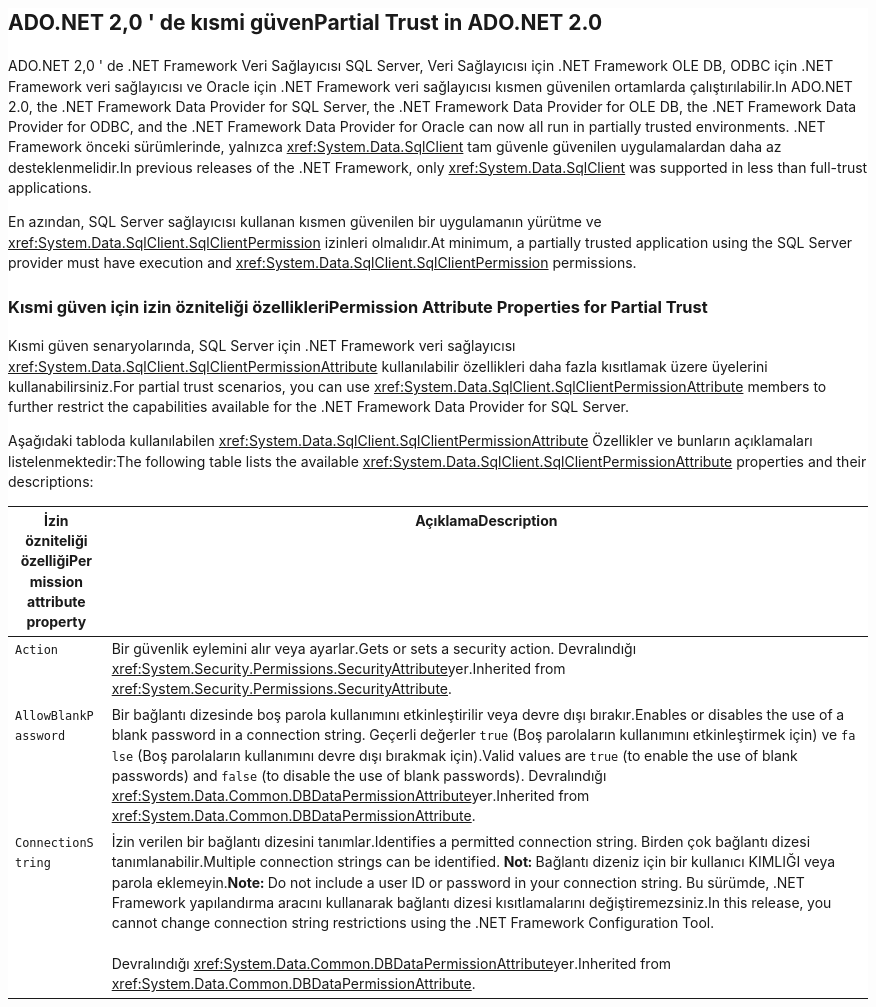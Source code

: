 ## <a name="partial-trust-in-adonet-20"></a><span data-ttu-id="bbc17-164">ADO.NET 2,0 ' de kısmi güven</span><span class="sxs-lookup"><span data-stu-id="bbc17-164">Partial Trust in ADO.NET 2.0</span></span>  
 <span data-ttu-id="bbc17-165">ADO.NET 2,0 ' de .NET Framework Veri Sağlayıcısı SQL Server, Veri Sağlayıcısı için .NET Framework OLE DB, ODBC için .NET Framework veri sağlayıcısı ve Oracle için .NET Framework veri sağlayıcısı kısmen güvenilen ortamlarda çalıştırılabilir.</span><span class="sxs-lookup"><span data-stu-id="bbc17-165">In ADO.NET 2.0, the .NET Framework Data Provider for SQL Server, the .NET Framework Data Provider for OLE DB, the .NET Framework Data Provider for ODBC, and the .NET Framework Data Provider for Oracle can now all run in partially trusted environments.</span></span> <span data-ttu-id="bbc17-166">.NET Framework önceki sürümlerinde, yalnızca <xref:System.Data.SqlClient> tam güvenle güvenilen uygulamalardan daha az desteklenmelidir.</span><span class="sxs-lookup"><span data-stu-id="bbc17-166">In previous releases of the .NET Framework, only <xref:System.Data.SqlClient> was supported in less than full-trust applications.</span></span>  
  
 <span data-ttu-id="bbc17-167">En azından, SQL Server sağlayıcısı kullanan kısmen güvenilen bir uygulamanın yürütme ve <xref:System.Data.SqlClient.SqlClientPermission> izinleri olmalıdır.</span><span class="sxs-lookup"><span data-stu-id="bbc17-167">At minimum, a partially trusted application using the SQL Server provider must have execution and <xref:System.Data.SqlClient.SqlClientPermission> permissions.</span></span>  
  
### <a name="permission-attribute-properties-for-partial-trust"></a><span data-ttu-id="bbc17-168">Kısmi güven için izin özniteliği özellikleri</span><span class="sxs-lookup"><span data-stu-id="bbc17-168">Permission Attribute Properties for Partial Trust</span></span>  
 <span data-ttu-id="bbc17-169">Kısmi güven senaryolarında, SQL Server için .NET Framework veri sağlayıcısı <xref:System.Data.SqlClient.SqlClientPermissionAttribute> kullanılabilir özellikleri daha fazla kısıtlamak üzere üyelerini kullanabilirsiniz.</span><span class="sxs-lookup"><span data-stu-id="bbc17-169">For partial trust scenarios, you can use <xref:System.Data.SqlClient.SqlClientPermissionAttribute> members to further restrict the capabilities available for the .NET Framework Data Provider for SQL Server.</span></span>  
  
 <span data-ttu-id="bbc17-170">Aşağıdaki tabloda kullanılabilen <xref:System.Data.SqlClient.SqlClientPermissionAttribute> Özellikler ve bunların açıklamaları listelenmektedir:</span><span class="sxs-lookup"><span data-stu-id="bbc17-170">The following table lists the available <xref:System.Data.SqlClient.SqlClientPermissionAttribute> properties and their descriptions:</span></span>  
  
|<span data-ttu-id="bbc17-171">İzin özniteliği özelliği</span><span class="sxs-lookup"><span data-stu-id="bbc17-171">Permission attribute property</span></span>|<span data-ttu-id="bbc17-172">Açıklama</span><span class="sxs-lookup"><span data-stu-id="bbc17-172">Description</span></span>|  
|-----------------------------------|-----------------|  
|`Action`|<span data-ttu-id="bbc17-173">Bir güvenlik eylemini alır veya ayarlar.</span><span class="sxs-lookup"><span data-stu-id="bbc17-173">Gets or sets a security action.</span></span> <span data-ttu-id="bbc17-174">Devralındığı <xref:System.Security.Permissions.SecurityAttribute>yer.</span><span class="sxs-lookup"><span data-stu-id="bbc17-174">Inherited from <xref:System.Security.Permissions.SecurityAttribute>.</span></span>|  
|`AllowBlankPassword`|<span data-ttu-id="bbc17-175">Bir bağlantı dizesinde boş parola kullanımını etkinleştirilir veya devre dışı bırakır.</span><span class="sxs-lookup"><span data-stu-id="bbc17-175">Enables or disables the use of a blank password in a connection string.</span></span> <span data-ttu-id="bbc17-176">Geçerli değerler `true` (Boş parolaların kullanımını etkinleştirmek için) ve `false` (Boş parolaların kullanımını devre dışı bırakmak için).</span><span class="sxs-lookup"><span data-stu-id="bbc17-176">Valid values are `true` (to enable the use of blank passwords) and `false` (to disable the use of blank passwords).</span></span> <span data-ttu-id="bbc17-177">Devralındığı <xref:System.Data.Common.DBDataPermissionAttribute>yer.</span><span class="sxs-lookup"><span data-stu-id="bbc17-177">Inherited from <xref:System.Data.Common.DBDataPermissionAttribute>.</span></span>|  
|`ConnectionString`|<span data-ttu-id="bbc17-178">İzin verilen bir bağlantı dizesini tanımlar.</span><span class="sxs-lookup"><span data-stu-id="bbc17-178">Identifies a permitted connection string.</span></span> <span data-ttu-id="bbc17-179">Birden çok bağlantı dizesi tanımlanabilir.</span><span class="sxs-lookup"><span data-stu-id="bbc17-179">Multiple connection strings can be identified.</span></span> <span data-ttu-id="bbc17-180">**Not:**  Bağlantı dizeniz için bir kullanıcı KIMLIĞI veya parola eklemeyin.</span><span class="sxs-lookup"><span data-stu-id="bbc17-180">**Note:**  Do not include a user ID or password in your connection string.</span></span> <span data-ttu-id="bbc17-181">Bu sürümde, .NET Framework yapılandırma aracını kullanarak bağlantı dizesi kısıtlamalarını değiştiremezsiniz.</span><span class="sxs-lookup"><span data-stu-id="bbc17-181">In this release, you cannot change connection string restrictions using the .NET Framework Configuration Tool.</span></span> <br /><br /> <span data-ttu-id="bbc17-182">Devralındığı <xref:System.Data.Common.DBDataPermissionAttribute>yer.</span><span class="sxs-lookup"><span data-stu-id="bbc17-182">Inherited from <xref:System.Data.Common.DBDataPermissionAttribute>.</span></span>|  